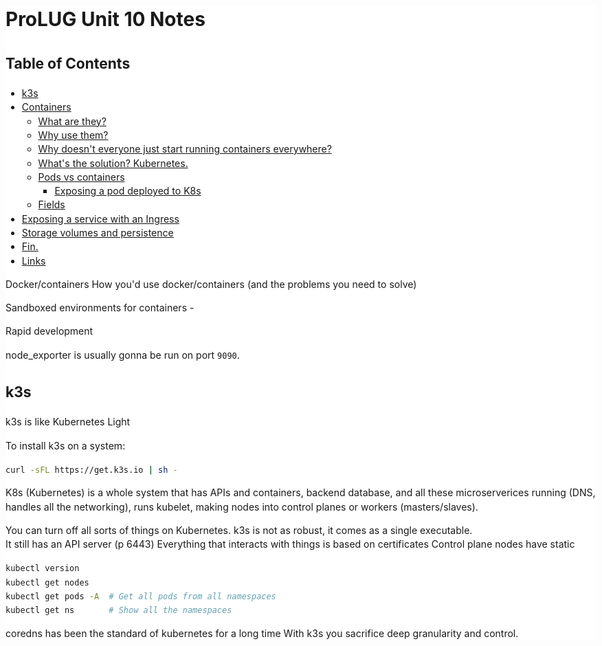 
# ProLUG Unit 10 Notes

## Table of Contents
* [k3s](#k3s) 
* [Containers](#containers) 
    * [What are they?](#what-are-they) 
    * [Why use them?](#why-use-them) 
    * [Why doesn't everyone just start running containers everywhere?](#why-doesnt-everyone-just-start-running-containers-everywhere) 
    * [What's the solution? Kubernetes.](#whats-the-solution-kubernetes) 
    * [Pods vs containers](#pods-vs-containers) 
        * [Exposing a pod deployed to K8s](#exposing-a-pod-deployed-to-k8s) 
    * [Fields](#fields) 
* [Exposing a service with an Ingress](#exposing-a-service-with-an-ingress) 
* [Storage volumes and persistence](#storage-volumes-and-persistence) 
* [Fin.](#fin) 
* [Links](#links) 


Docker/containers
How you'd use docker/containers (and the problems you need to solve) 

Sandboxed environments for containers - 

Rapid development

node_exporter is usually gonna be run on port `9090`.



## k3s
k3s is like Kubernetes Light

To install k3s on a system:
```bash
curl -sFL https://get.k3s.io | sh - 
```
K8s (Kubernetes) is a whole system that has APIs and containers, backend database, 
and all these microserverices running (DNS, handles all the networking), runs kubelet, 
making nodes into control planes or workers (masters/slaves). 


You can turn off all sorts of things on Kubernetes.
k3s is not as robust, it comes as a single executable.  
It still has an API server (p 6443)
Everything that interacts with things is based on certificates
Control plane nodes have static 

```bash
kubectl version
kubectl get nodes
kubectl get pods -A  # Get all pods from all namespaces
kubectl get ns       # Show all the namespaces
```
coredns has been the standard of kubernetes for a long time
With k3s you sacrifice deep granularity and control.  
